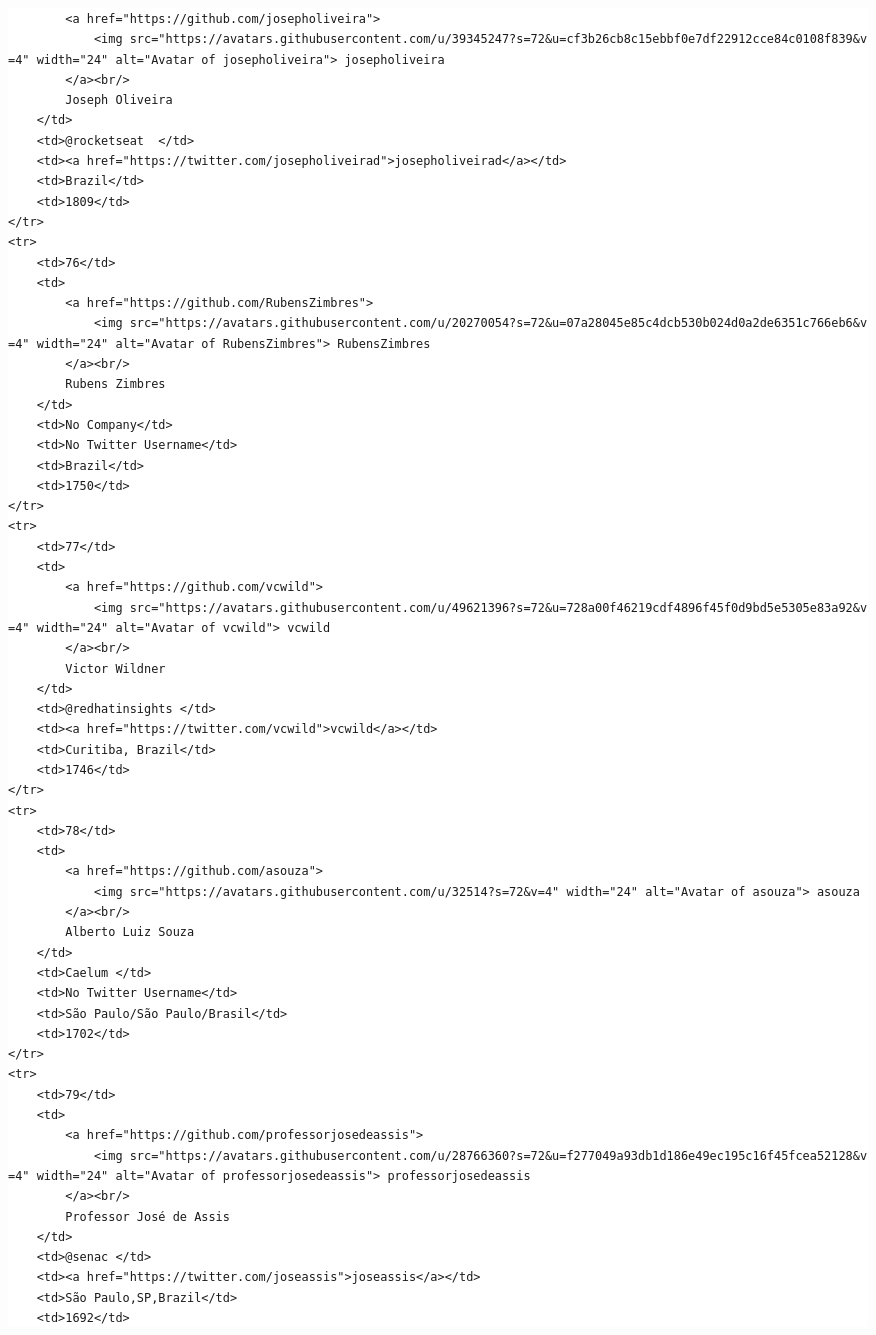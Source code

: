 			<a href="https://github.com/josepholiveira">
				<img src="https://avatars.githubusercontent.com/u/39345247?s=72&u=cf3b26cb8c15ebbf0e7df22912cce84c0108f839&v=4" width="24" alt="Avatar of josepholiveira"> josepholiveira
			</a><br/>
			Joseph Oliveira
		</td>
		<td>@rocketseat  </td>
		<td><a href="https://twitter.com/josepholiveirad">josepholiveirad</a></td>
		<td>Brazil</td>
		<td>1809</td>
	</tr>
	<tr>
		<td>76</td>
		<td>
			<a href="https://github.com/RubensZimbres">
				<img src="https://avatars.githubusercontent.com/u/20270054?s=72&u=07a28045e85c4dcb530b024d0a2de6351c766eb6&v=4" width="24" alt="Avatar of RubensZimbres"> RubensZimbres
			</a><br/>
			Rubens Zimbres
		</td>
		<td>No Company</td>
		<td>No Twitter Username</td>
		<td>Brazil</td>
		<td>1750</td>
	</tr>
	<tr>
		<td>77</td>
		<td>
			<a href="https://github.com/vcwild">
				<img src="https://avatars.githubusercontent.com/u/49621396?s=72&u=728a00f46219cdf4896f45f0d9bd5e5305e83a92&v=4" width="24" alt="Avatar of vcwild"> vcwild
			</a><br/>
			Victor Wildner
		</td>
		<td>@redhatinsights </td>
		<td><a href="https://twitter.com/vcwild">vcwild</a></td>
		<td>Curitiba, Brazil</td>
		<td>1746</td>
	</tr>
	<tr>
		<td>78</td>
		<td>
			<a href="https://github.com/asouza">
				<img src="https://avatars.githubusercontent.com/u/32514?s=72&v=4" width="24" alt="Avatar of asouza"> asouza
			</a><br/>
			Alberto Luiz Souza
		</td>
		<td>Caelum </td>
		<td>No Twitter Username</td>
		<td>São Paulo/São Paulo/Brasil</td>
		<td>1702</td>
	</tr>
	<tr>
		<td>79</td>
		<td>
			<a href="https://github.com/professorjosedeassis">
				<img src="https://avatars.githubusercontent.com/u/28766360?s=72&u=f277049a93db1d186e49ec195c16f45fcea52128&v=4" width="24" alt="Avatar of professorjosedeassis"> professorjosedeassis
			</a><br/>
			Professor José de Assis
		</td>
		<td>@senac </td>
		<td><a href="https://twitter.com/joseassis">joseassis</a></td>
		<td>São Paulo,SP,Brazil</td>
		<td>1692</td>
